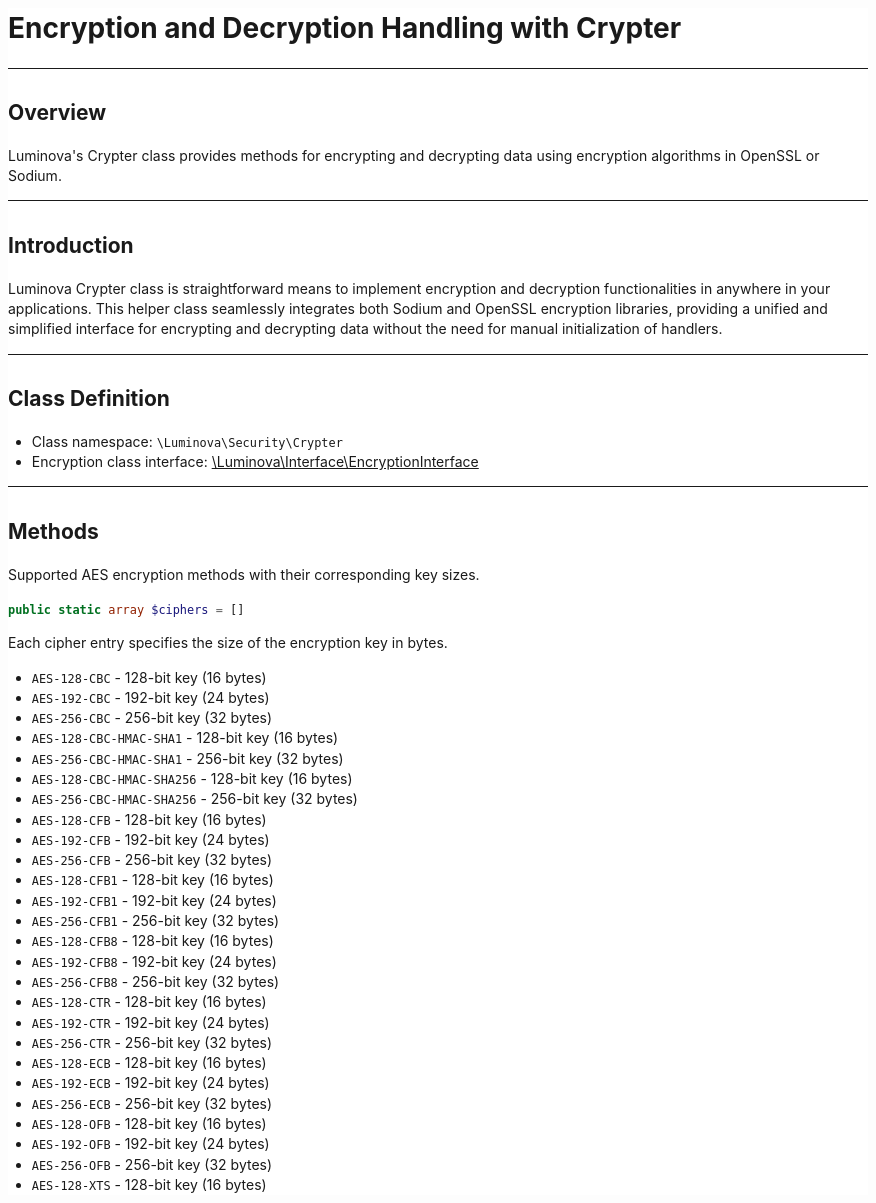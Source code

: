 # Encryption and Decryption Handling with Crypter

***

## Overview

Luminova's Crypter class provides methods for encrypting and decrypting data using encryption algorithms in OpenSSL or Sodium.

***

## Introduction

Luminova Crypter class is straightforward means to implement encryption and decryption functionalities in anywhere in your applications. This helper class seamlessly integrates both Sodium and OpenSSL encryption libraries, providing a unified and simplified interface for encrypting and decrypting data without the need for manual initialization of handlers.

***

## Class Definition

* Class namespace: `\Luminova\Security\Crypter`
* Encryption class interface: [\Luminova\Interface\EncryptionInterface](/interface/classes.md#encryptioninterface)

***

## Methods

Supported AES encryption methods with their corresponding key sizes.

```php
public static array $ciphers = []
```

Each cipher entry specifies the size of the encryption key in bytes.

- `AES-128-CBC` - 128-bit key (16 bytes)
- `AES-192-CBC` - 192-bit key (24 bytes)
- `AES-256-CBC` - 256-bit key (32 bytes)
- `AES-128-CBC-HMAC-SHA1` - 128-bit key (16 bytes)
- `AES-256-CBC-HMAC-SHA1` - 256-bit key (32 bytes)
- `AES-128-CBC-HMAC-SHA256` - 128-bit key (16 bytes)
- `AES-256-CBC-HMAC-SHA256` - 256-bit key (32 bytes)
- `AES-128-CFB` - 128-bit key (16 bytes)
- `AES-192-CFB` - 192-bit key (24 bytes)
- `AES-256-CFB` - 256-bit key (32 bytes)
- `AES-128-CFB1` - 128-bit key (16 bytes)
- `AES-192-CFB1` - 192-bit key (24 bytes)
- `AES-256-CFB1` - 256-bit key (32 bytes)
- `AES-128-CFB8` - 128-bit key (16 bytes)
- `AES-192-CFB8` - 192-bit key (24 bytes)
- `AES-256-CFB8` - 256-bit key (32 bytes)
- `AES-128-CTR` - 128-bit key (16 bytes)
- `AES-192-CTR` - 192-bit key (24 bytes)
- `AES-256-CTR` - 256-bit key (32 bytes)
- `AES-128-ECB` - 128-bit key (16 bytes)
- `AES-192-ECB` - 192-bit key (24 bytes)
- `AES-256-ECB` - 256-bit key (32 bytes)
- `AES-128-OFB` - 128-bit key (16 bytes)
- `AES-192-OFB` - 192-bit key (24 bytes)
- `AES-256-OFB` - 256-bit key (32 bytes)
- `AES-128-XTS` - 128-bit key (16 bytes)